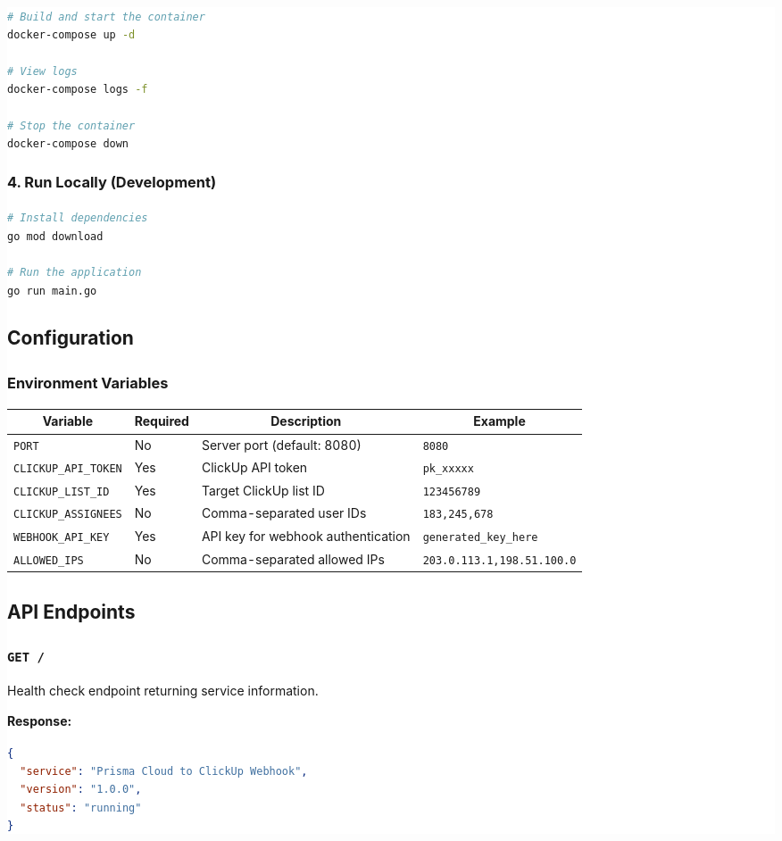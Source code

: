 ```bash
# Build and start the container
docker-compose up -d

# View logs
docker-compose logs -f

# Stop the container
docker-compose down
```

### 4. Run Locally (Development)

```bash
# Install dependencies
go mod download

# Run the application
go run main.go
```

## Configuration

### Environment Variables

| Variable | Required | Description | Example |
|----------|----------|-------------|---------|
| `PORT` | No | Server port (default: 8080) | `8080` |
| `CLICKUP_API_TOKEN` | Yes | ClickUp API token | `pk_xxxxx` |
| `CLICKUP_LIST_ID` | Yes | Target ClickUp list ID | `123456789` |
| `CLICKUP_ASSIGNEES` | No | Comma-separated user IDs | `183,245,678` |
| `WEBHOOK_API_KEY` | Yes | API key for webhook authentication | `generated_key_here` |
| `ALLOWED_IPS` | No | Comma-separated allowed IPs | `203.0.113.1,198.51.100.0` |

## API Endpoints

### `GET /`
Health check endpoint returning service information.

**Response:**
```json
{
  "service": "Prisma Cloud to ClickUp Webhook",
  "version": "1.0.0",
  "status": "running"
}
```
